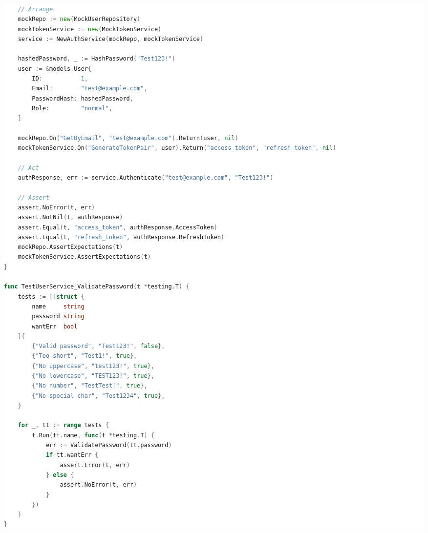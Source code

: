 ```go
    // Arrange
    mockRepo := new(MockUserRepository)
    mockTokenService := new(MockTokenService)
    service := NewAuthService(mockRepo, mockTokenService)
    
    hashedPassword, _ := HashPassword("Test123!")
    user := &models.User{
        ID:           1,
        Email:        "test@example.com",
        PasswordHash: hashedPassword,
        Role:         "normal",
    }
    
    mockRepo.On("GetByEmail", "test@example.com").Return(user, nil)
    mockTokenService.On("GenerateTokenPair", user).Return("access_token", "refresh_token", nil)
    
    // Act
    authResponse, err := service.Authenticate("test@example.com", "Test123!")
    
    // Assert
    assert.NoError(t, err)
    assert.NotNil(t, authResponse)
    assert.Equal(t, "access_token", authResponse.AccessToken)
    assert.Equal(t, "refresh_token", authResponse.RefreshToken)
    mockRepo.AssertExpectations(t)
    mockTokenService.AssertExpectations(t)
}

func TestUserService_ValidatePassword(t *testing.T) {
    tests := []struct {
        name     string
        password string
        wantErr  bool
    }{
        {"Valid password", "Test123!", false},
        {"Too short", "Test1!", true},
        {"No uppercase", "test123!", true},
        {"No lowercase", "TEST123!", true},
        {"No number", "TestTest!", true},
        {"No special char", "Test1234", true},
    }
    
    for _, tt := range tests {
        t.Run(tt.name, func(t *testing.T) {
            err := ValidatePassword(tt.password)
            if tt.wantErr {
                assert.Error(t, err)
            } else {
                assert.NoError(t, err)
            }
        })
    }
}
```
